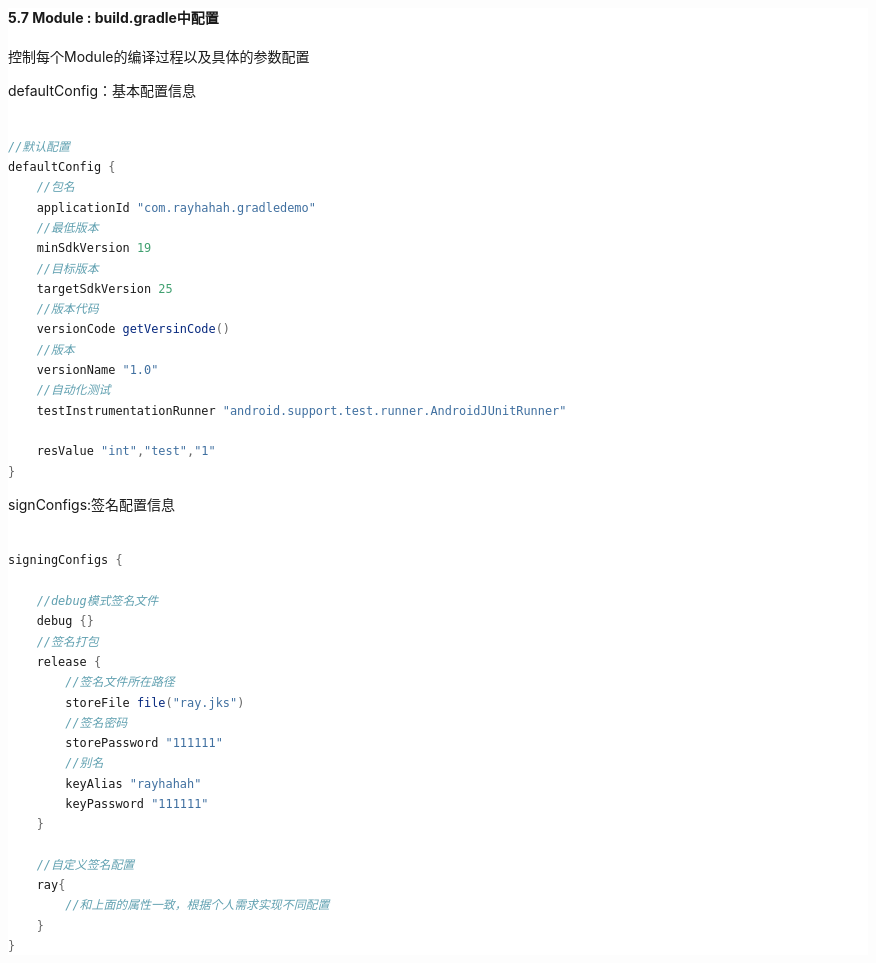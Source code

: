 ```java
```

#### 5.7 Module : build.gradle中配置 ####

控制每个Module的编译过程以及具体的参数配置  

defaultConfig：基本配置信息

```java

//默认配置
defaultConfig {
    //包名
    applicationId "com.rayhahah.gradledemo"
    //最低版本
    minSdkVersion 19
    //目标版本
    targetSdkVersion 25
    //版本代码
    versionCode getVersinCode()
    //版本
    versionName "1.0"
    //自动化测试
    testInstrumentationRunner "android.support.test.runner.AndroidJUnitRunner"

    resValue "int","test","1"
}
```  

signConfigs:签名配置信息

```java

signingConfigs {

    //debug模式签名文件
    debug {}
    //签名打包
    release {
        //签名文件所在路径
        storeFile file("ray.jks")
        //签名密码
        storePassword "111111"
        //别名
        keyAlias "rayhahah"
        keyPassword "111111"
    }

    //自定义签名配置
    ray{
        //和上面的属性一致，根据个人需求实现不同配置
    }
}

```  
